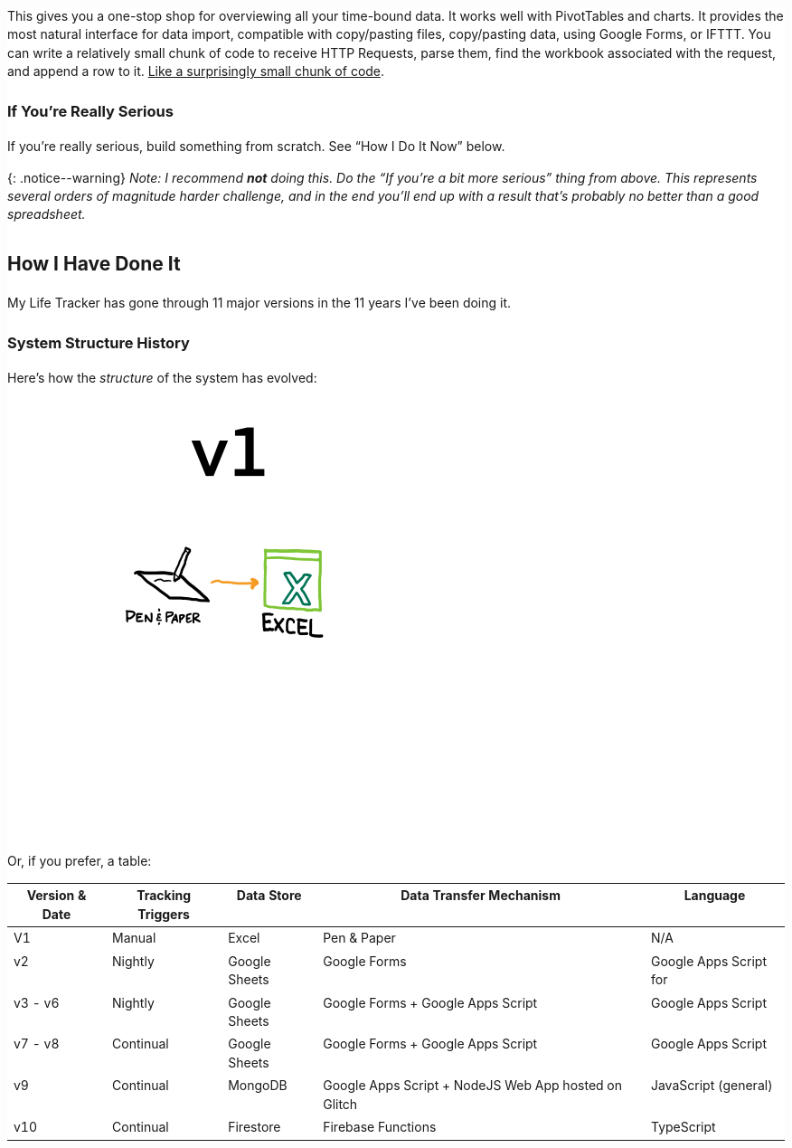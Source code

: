 This gives you a one-stop shop for overviewing all your time-bound data. It works well with PivotTables and charts. It provides the most natural interface for data import, compatible with copy/pasting files, copy/pasting data, using Google Forms, or IFTTT. You can write a relatively small chunk of code to receive HTTP Requests, parse them, find the workbook associated with the request, and append a row to it. [Like a surprisingly small chunk of code](https://github.com/aarongilly/simpleAppsScriptDataWriter/blob/master/webAppBase.js).

### If You’re Really Serious

If you’re really serious, build something from scratch. See “How I Do It Now” below.

{: .notice--warning}
*Note: I recommend **not** doing this. Do the “If you’re a bit more serious” thing from above. This represents several orders of magnitude harder challenge, and in the end you’ll end up with a result that’s probably no better than a good spreadsheet.*

## How I Have Done It

My Life Tracker has gone through 11 major versions in the 11 years I’ve been doing it. 

### System Structure History

Here’s how the *structure* of the system has evolved:

![444-gif.png](/assets/images/pdw-structure.png)

Or, if you prefer, a table:

| Version & Date | Tracking Triggers | Data Store | Data Transfer Mechanism | Language |
| --- | --- | --- | --- | --- |
| V1 |  Manual | Excel | Pen & Paper | N/A |
| v2  | Nightly | Google Sheets | Google Forms | Google Apps Script for  |
| v3 - v6 | Nightly | Google Sheets | Google Forms + Google Apps Script | Google Apps Script |
| v7 - v8 | Continual | Google Sheets | Google Forms + Google Apps Script | Google Apps Script |
| v9 | Continual | MongoDB | Google Apps Script + NodeJS Web App hosted on Glitch | JavaScript (general) |
| v10 | Continual | Firestore | Firebase Functions | TypeScript  |